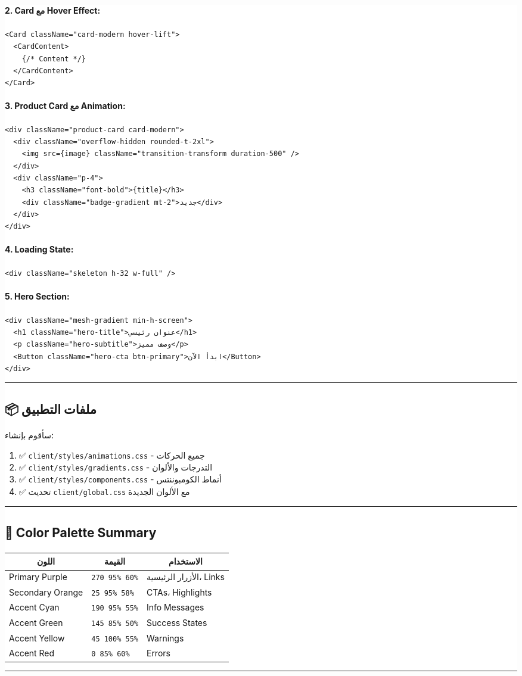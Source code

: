 #### 2. **Card مع Hover Effect:**
```tsx
<Card className="card-modern hover-lift">
  <CardContent>
    {/* Content */}
  </CardContent>
</Card>
```

#### 3. **Product Card مع Animation:**
```tsx
<div className="product-card card-modern">
  <div className="overflow-hidden rounded-t-2xl">
    <img src={image} className="transition-transform duration-500" />
  </div>
  <div className="p-4">
    <h3 className="font-bold">{title}</h3>
    <div className="badge-gradient mt-2">جديد</div>
  </div>
</div>
```

#### 4. **Loading State:**
```tsx
<div className="skeleton h-32 w-full" />
```

#### 5. **Hero Section:**
```tsx
<div className="mesh-gradient min-h-screen">
  <h1 className="hero-title">عنوان رئيسي</h1>
  <p className="hero-subtitle">وصف مميز</p>
  <Button className="hero-cta btn-primary">ابدأ الآن</Button>
</div>
```

---

## 📦 ملفات التطبيق

سأقوم بإنشاء:
1. ✅ `client/styles/animations.css` - جميع الحركات
2. ✅ `client/styles/gradients.css` - التدرجات والألوان
3. ✅ `client/styles/components.css` - أنماط الكومبوننتس
4. ✅ تحديث `client/global.css` مع الألوان الجديدة

---

## 🎨 Color Palette Summary

| اللون | القيمة | الاستخدام |
|------|--------|-----------|
| Primary Purple | `270 95% 60%` | الأزرار الرئيسية، Links |
| Secondary Orange | `25 95% 58%` | CTAs، Highlights |
| Accent Cyan | `190 95% 55%` | Info Messages |
| Accent Green | `145 85% 50%` | Success States |
| Accent Yellow | `45 100% 55%` | Warnings |
| Accent Red | `0 85% 60%` | Errors |

---
